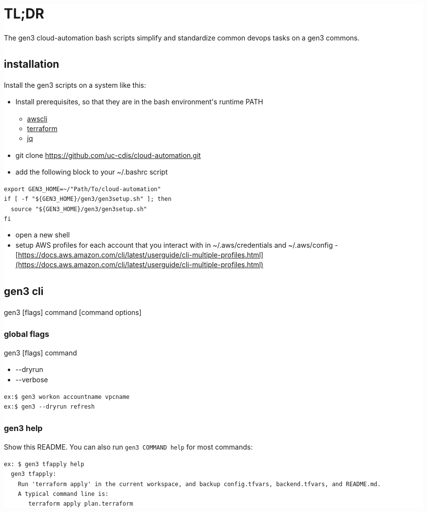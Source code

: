 # TL;DR

The gen3 cloud-automation bash scripts simplify and standardize common devops tasks on a gen3 commons.

## installation 

Install the gen3 scripts on a system like this:

* Install prerequisites, so that they are in the bash environment's runtime PATH
  - [awscli](https://docs.aws.amazon.com/cli/latest/userguide/installing.html)
  - [terraform](https://www.terraform.io/downloads.html)
  - [jq](https://stedolan.github.io/jq/)

* git clone https://github.com/uc-cdis/cloud-automation.git
* add the following block to your ~/.bashrc script

```
export GEN3_HOME=~/"Path/To/cloud-automation"
if [ -f "${GEN3_HOME}/gen3/gen3setup.sh" ]; then
  source "${GEN3_HOME}/gen3/gen3setup.sh"
fi

```

* open a new shell
* setup AWS profiles for each account that you interact with in ~/.aws/credentials and ~/.aws/config -
    [https://docs.aws.amazon.com/cli/latest/userguide/cli-multiple-profiles.html](https://docs.aws.amazon.com/cli/latest/userguide/cli-multiple-profiles.html)


## gen3 cli

gen3 [flags] command [command options]

### global flags

gen3 [flags] command

* --dryrun
* --verbose

```
ex:$ gen3 workon accountname vpcname
ex:$ gen3 --dryrun refresh
```

### gen3 help

Show this README.
You can also run `gen3 COMMAND help` for most commands:

```
ex: $ gen3 tfapply help
  gen3 tfapply:
    Run 'terraform apply' in the current workspace, and backup config.tfvars, backend.tfvars, and README.md.  
    A typical command line is:
       terraform apply plan.terraform

```

